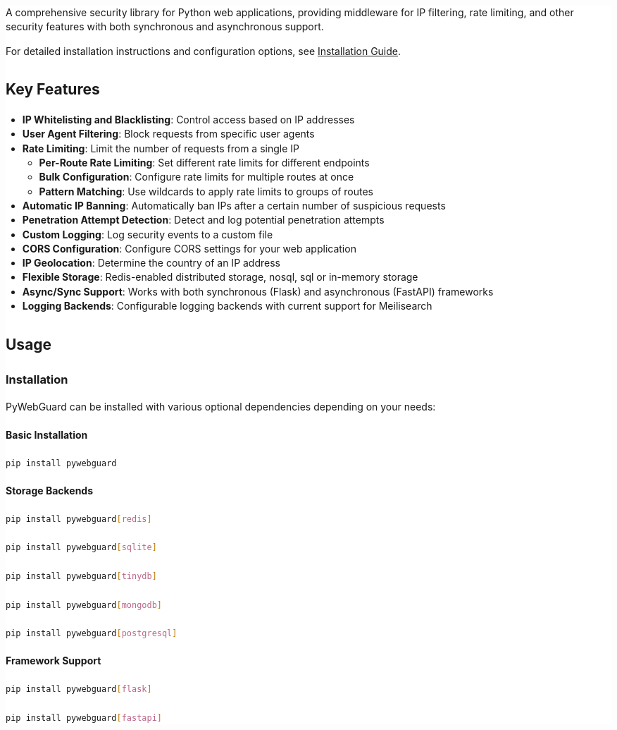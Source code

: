 </p>

A comprehensive security library for Python web applications, providing middleware for IP filtering, rate limiting, and other security features with both synchronous and asynchronous support.

For detailed installation instructions and configuration options, see [Installation Guide](https://github.com/py-daily/pywebguard/blob/main/docs/installation.md).

## Key Features

- **IP Whitelisting and Blacklisting**: Control access based on IP addresses
- **User Agent Filtering**: Block requests from specific user agents
- **Rate Limiting**: Limit the number of requests from a single IP
  - **Per-Route Rate Limiting**: Set different rate limits for different endpoints
  - **Bulk Configuration**: Configure rate limits for multiple routes at once
  - **Pattern Matching**: Use wildcards to apply rate limits to groups of routes
- **Automatic IP Banning**: Automatically ban IPs after a certain number of suspicious requests
- **Penetration Attempt Detection**: Detect and log potential penetration attempts
- **Custom Logging**: Log security events to a custom file
- **CORS Configuration**: Configure CORS settings for your web application
- **IP Geolocation**: Determine the country of an IP address
- **Flexible Storage**: Redis-enabled distributed storage, nosql, sql or in-memory storage
- **Async/Sync Support**: Works with both synchronous (Flask) and asynchronous (FastAPI) frameworks
- **Logging Backends**: Configurable logging backends with current support for Meilisearch


## Usage

### Installation

PyWebGuard can be installed with various optional dependencies depending on your needs:

#### Basic Installation
```bash
pip install pywebguard
```

#### Storage Backends
```bash
pip install pywebguard[redis]

pip install pywebguard[sqlite]

pip install pywebguard[tinydb]

pip install pywebguard[mongodb]

pip install pywebguard[postgresql]
```

#### Framework Support
```bash
pip install pywebguard[flask]

pip install pywebguard[fastapi]
```
